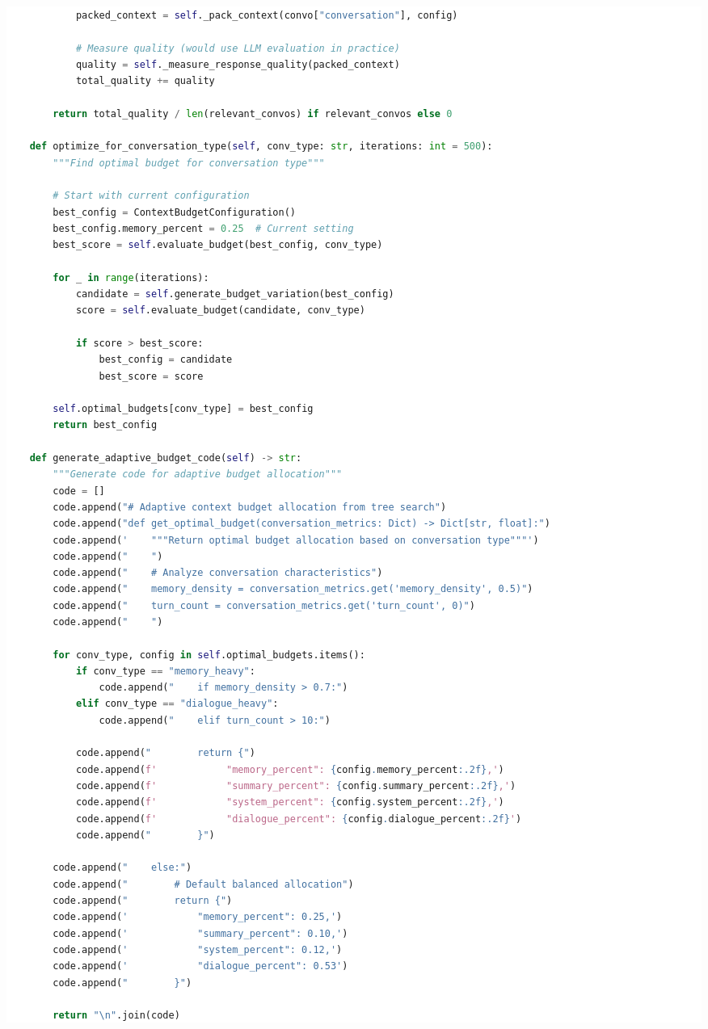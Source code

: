 ```python
            packed_context = self._pack_context(convo["conversation"], config)
            
            # Measure quality (would use LLM evaluation in practice)
            quality = self._measure_response_quality(packed_context)
            total_quality += quality
            
        return total_quality / len(relevant_convos) if relevant_convos else 0
        
    def optimize_for_conversation_type(self, conv_type: str, iterations: int = 500):
        """Find optimal budget for conversation type"""
        
        # Start with current configuration
        best_config = ContextBudgetConfiguration()
        best_config.memory_percent = 0.25  # Current setting
        best_score = self.evaluate_budget(best_config, conv_type)
        
        for _ in range(iterations):
            candidate = self.generate_budget_variation(best_config)
            score = self.evaluate_budget(candidate, conv_type)
            
            if score > best_score:
                best_config = candidate
                best_score = score
                
        self.optimal_budgets[conv_type] = best_config
        return best_config
        
    def generate_adaptive_budget_code(self) -> str:
        """Generate code for adaptive budget allocation"""
        code = []
        code.append("# Adaptive context budget allocation from tree search")
        code.append("def get_optimal_budget(conversation_metrics: Dict) -> Dict[str, float]:")
        code.append('    """Return optimal budget allocation based on conversation type"""')
        code.append("    ")
        code.append("    # Analyze conversation characteristics")
        code.append("    memory_density = conversation_metrics.get('memory_density', 0.5)")
        code.append("    turn_count = conversation_metrics.get('turn_count', 0)")
        code.append("    ")
        
        for conv_type, config in self.optimal_budgets.items():
            if conv_type == "memory_heavy":
                code.append("    if memory_density > 0.7:")
            elif conv_type == "dialogue_heavy":
                code.append("    elif turn_count > 10:")
                
            code.append("        return {")
            code.append(f'            "memory_percent": {config.memory_percent:.2f},')
            code.append(f'            "summary_percent": {config.summary_percent:.2f},')
            code.append(f'            "system_percent": {config.system_percent:.2f},')
            code.append(f'            "dialogue_percent": {config.dialogue_percent:.2f}')
            code.append("        }")
            
        code.append("    else:")
        code.append("        # Default balanced allocation")
        code.append("        return {")
        code.append('            "memory_percent": 0.25,')
        code.append('            "summary_percent": 0.10,')
        code.append('            "system_percent": 0.12,')
        code.append('            "dialogue_percent": 0.53')
        code.append("        }")
        
        return "\n".join(code)
```